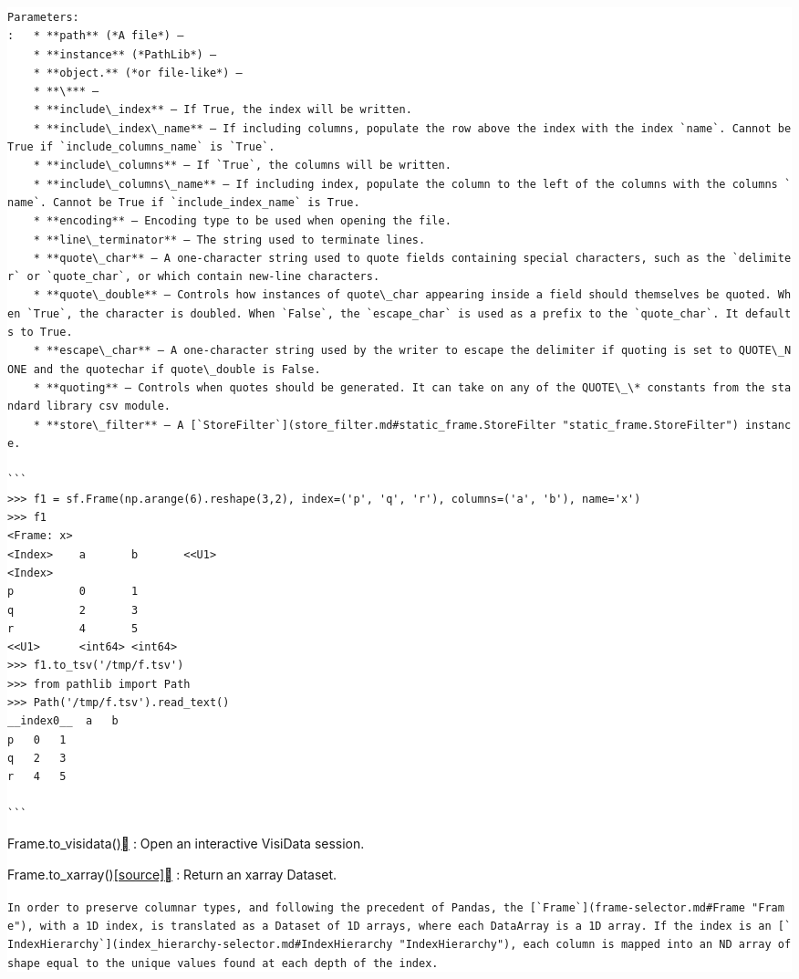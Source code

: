     Parameters:
    :   * **path** (*A file*) –
        * **instance** (*PathLib*) –
        * **object.** (*or file-like*) –
        * **\*** –
        * **include\_index** – If True, the index will be written.
        * **include\_index\_name** – If including columns, populate the row above the index with the index `name`. Cannot be True if `include_columns_name` is `True`.
        * **include\_columns** – If `True`, the columns will be written.
        * **include\_columns\_name** – If including index, populate the column to the left of the columns with the columns `name`. Cannot be True if `include_index_name` is True.
        * **encoding** – Encoding type to be used when opening the file.
        * **line\_terminator** – The string used to terminate lines.
        * **quote\_char** – A one-character string used to quote fields containing special characters, such as the `delimiter` or `quote_char`, or which contain new-line characters.
        * **quote\_double** – Controls how instances of quote\_char appearing inside a field should themselves be quoted. When `True`, the character is doubled. When `False`, the `escape_char` is used as a prefix to the `quote_char`. It defaults to True.
        * **escape\_char** – A one-character string used by the writer to escape the delimiter if quoting is set to QUOTE\_NONE and the quotechar if quote\_double is False.
        * **quoting** – Controls when quotes should be generated. It can take on any of the QUOTE\_\* constants from the standard library csv module.
        * **store\_filter** – A [`StoreFilter`](store_filter.md#static_frame.StoreFilter "static_frame.StoreFilter") instance.

    ```
    >>> f1 = sf.Frame(np.arange(6).reshape(3,2), index=('p', 'q', 'r'), columns=('a', 'b'), name='x')
    >>> f1
    <Frame: x>
    <Index>    a       b       <<U1>
    <Index>
    p          0       1
    q          2       3
    r          4       5
    <<U1>      <int64> <int64>
    >>> f1.to_tsv('/tmp/f.tsv')
    >>> from pathlib import Path
    >>> Path('/tmp/f.tsv').read_text()
    __index0__	a	b
    p	0	1
    q	2	3
    r	4	5

    ```

Frame.to\_visidata()[](#static_frame.Frame.to_visidata "Link to this definition")
:   Open an interactive VisiData session.

Frame.to\_xarray()[[source]](../_modules/static_frame/core/frame.md#Frame.to_xarray)[](#static_frame.Frame.to_xarray "Link to this definition")
:   Return an xarray Dataset.

    In order to preserve columnar types, and following the precedent of Pandas, the [`Frame`](frame-selector.md#Frame "Frame"), with a 1D index, is translated as a Dataset of 1D arrays, where each DataArray is a 1D array. If the index is an [`IndexHierarchy`](index_hierarchy-selector.md#IndexHierarchy "IndexHierarchy"), each column is mapped into an ND array of shape equal to the unique values found at each depth of the index.
